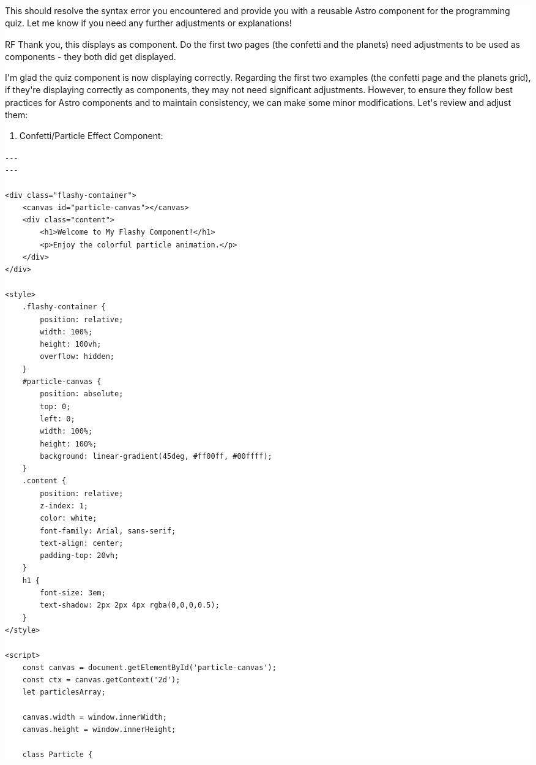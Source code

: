 This should resolve the syntax error you encountered and provide you with a reusable Astro component for the programming quiz. Let me know if you need any further adjustments or explanations!


RF
Thank you, this displays as component. Do the first two pages (the confetti and the planets) need adjustments to be used as components - they both did get displayed.

I'm glad the quiz component is now displaying correctly. Regarding the first two examples (the confetti page and the planets grid), if they're displaying correctly as components, they may not need significant adjustments. However, to ensure they follow best practices for Astro components and to maintain consistency, we can make some minor modifications. Let's review and adjust them:

1. Confetti/Particle Effect Component:



```astro
---
---

<div class="flashy-container">
    <canvas id="particle-canvas"></canvas>
    <div class="content">
        <h1>Welcome to My Flashy Component!</h1>
        <p>Enjoy the colorful particle animation.</p>
    </div>
</div>

<style>
    .flashy-container {
        position: relative;
        width: 100%;
        height: 100vh;
        overflow: hidden;
    }
    #particle-canvas {
        position: absolute;
        top: 0;
        left: 0;
        width: 100%;
        height: 100%;
        background: linear-gradient(45deg, #ff00ff, #00ffff);
    }
    .content {
        position: relative;
        z-index: 1;
        color: white;
        font-family: Arial, sans-serif;
        text-align: center;
        padding-top: 20vh;
    }
    h1 {
        font-size: 3em;
        text-shadow: 2px 2px 4px rgba(0,0,0,0.5);
    }
</style>

<script>
    const canvas = document.getElementById('particle-canvas');
    const ctx = canvas.getContext('2d');
    let particlesArray;

    canvas.width = window.innerWidth;
    canvas.height = window.innerHeight;

    class Particle {
```